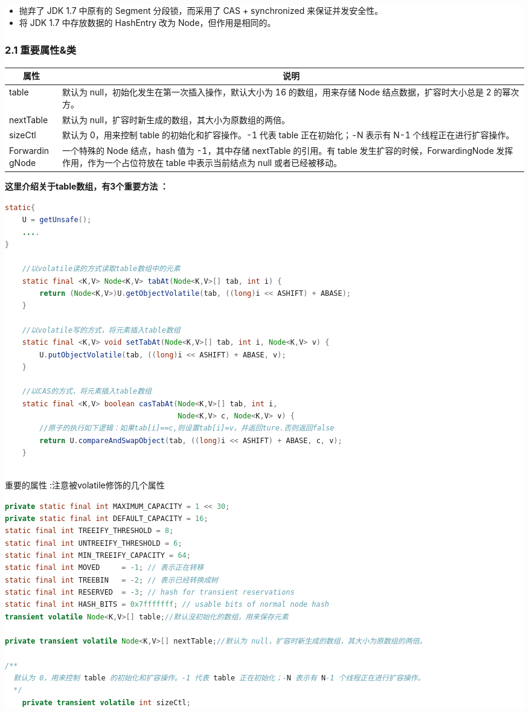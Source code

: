- 抛弃了 JDK 1.7 中原有的 Segment 分段锁，而采用了 CAS + synchronized 来保证并发安全性。
- 将 JDK 1.7 中存放数据的 HashEntry 改为 Node，但作用是相同的。



### 2.1 重要属性&类

| 属性           | 说明                                                         |
| -------------- | ------------------------------------------------------------ |
| table          | 默认为 null，初始化发生在第一次插入操作，默认大小为 16 的数组，用来存储 Node 结点数据，扩容时大小总是 2 的幂次方。 |
| nextTable      | 默认为 null，扩容时新生成的数组，其大小为原数组的两倍。      |
| sizeCtl        | 默认为 0，用来控制 table 的初始化和扩容操作。-1 代表 table 正在初始化；-N 表示有 N-1 个线程正在进行扩容操作。 |
| ForwardingNode | 一个特殊的 Node 结点，hash 值为 -1，其中存储 nextTable 的引用。有 table 发生扩容的时候，ForwardingNode 发挥作用，作为一个占位符放在 table 中表示当前结点为 null 或者已经被移动。 |



**这里介绍关于table数组，有3个重要方法 ：**

```java
static{
    U = getUnsafe();
    ....          
}

    //以volatile读的方式读取table数组中的元素
    static final <K,V> Node<K,V> tabAt(Node<K,V>[] tab, int i) {
        return (Node<K,V>)U.getObjectVolatile(tab, ((long)i << ASHIFT) + ABASE);
    }

    //以volatile写的方式，将元素插入table数组
    static final <K,V> void setTabAt(Node<K,V>[] tab, int i, Node<K,V> v) {
        U.putObjectVolatile(tab, ((long)i << ASHIFT) + ABASE, v);
    }

    //以CAS的方式，将元素插入table数组
    static final <K,V> boolean casTabAt(Node<K,V>[] tab, int i,
                                        Node<K,V> c, Node<K,V> v) {
        //原子的执行如下逻辑：如果tab[i]==c,则设置tab[i]=v，并返回ture.否则返回false
        return U.compareAndSwapObject(tab, ((long)i << ASHIFT) + ABASE, c, v);
    }
    

```



重要的属性 :注意被volatile修饰的几个属性

```java
private static final int MAXIMUM_CAPACITY = 1 << 30;
private static final int DEFAULT_CAPACITY = 16;
static final int TREEIFY_THRESHOLD = 8;
static final int UNTREEIFY_THRESHOLD = 6;
static final int MIN_TREEIFY_CAPACITY = 64;
static final int MOVED     = -1; // 表示正在转移
static final int TREEBIN   = -2; // 表示已经转换成树
static final int RESERVED  = -3; // hash for transient reservations
static final int HASH_BITS = 0x7fffffff; // usable bits of normal node hash
transient volatile Node<K,V>[] table;//默认没初始化的数组，用来保存元素

private transient volatile Node<K,V>[] nextTable;//默认为 null，扩容时新生成的数组，其大小为原数组的两倍。

/**
  默认为 0，用来控制 table 的初始化和扩容操作。-1 代表 table 正在初始化；-N 表示有 N-1 个线程正在进行扩容操作。
  */
    private transient volatile int sizeCtl;
```